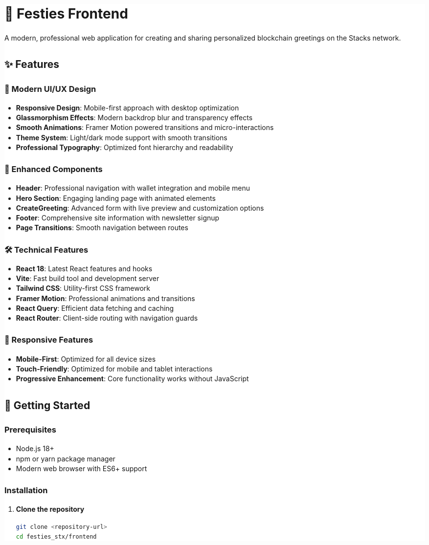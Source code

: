 # 🎉 Festies Frontend

A modern, professional web application for creating and sharing personalized blockchain greetings on the Stacks network.

## ✨ Features

### 🎨 Modern UI/UX Design
- **Responsive Design**: Mobile-first approach with desktop optimization
- **Glassmorphism Effects**: Modern backdrop blur and transparency effects
- **Smooth Animations**: Framer Motion powered transitions and micro-interactions
- **Theme System**: Light/dark mode support with smooth transitions
- **Professional Typography**: Optimized font hierarchy and readability

### 🚀 Enhanced Components
- **Header**: Professional navigation with wallet integration and mobile menu
- **Hero Section**: Engaging landing page with animated elements
- **CreateGreeting**: Advanced form with live preview and customization options
- **Footer**: Comprehensive site information with newsletter signup
- **Page Transitions**: Smooth navigation between routes

### 🛠️ Technical Features
- **React 18**: Latest React features and hooks
- **Vite**: Fast build tool and development server
- **Tailwind CSS**: Utility-first CSS framework
- **Framer Motion**: Professional animations and transitions
- **React Query**: Efficient data fetching and caching
- **React Router**: Client-side routing with navigation guards

### 📱 Responsive Features
- **Mobile-First**: Optimized for all device sizes
- **Touch-Friendly**: Optimized for mobile and tablet interactions
- **Progressive Enhancement**: Core functionality works without JavaScript

## 🚀 Getting Started

### Prerequisites
- Node.js 18+ 
- npm or yarn package manager
- Modern web browser with ES6+ support

### Installation

1. **Clone the repository**
   ```bash
   git clone <repository-url>
   cd festies_stx/frontend
   ```
